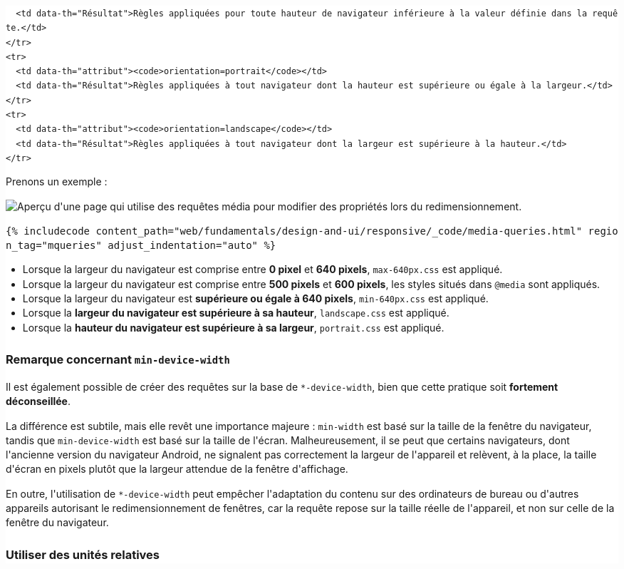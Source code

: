       <td data-th="Résultat">Règles appliquées pour toute hauteur de navigateur inférieure à la valeur définie dans la requête.</td>
    </tr>
    <tr>
      <td data-th="attribut"><code>orientation=portrait</code></td>
      <td data-th="Résultat">Règles appliquées à tout navigateur dont la hauteur est supérieure ou égale à la largeur.</td>
    </tr>
    <tr>
      <td data-th="attribut"><code>orientation=landscape</code></td>
      <td data-th="Résultat">Règles appliquées à tout navigateur dont la largeur est supérieure à la hauteur.</td>
    </tr>
  </tbody>
</table>

Prenons un exemple :

<img src="imgs/mq.png" class="center" srcset="imgs/mq.png 1x, imgs/mq-2x.png 2x" alt="Aperçu d'une page qui utilise des requêtes média pour modifier des propriétés lors du redimensionnement.">


<pre class="prettyprint">
{% includecode content_path="web/fundamentals/design-and-ui/responsive/_code/media-queries.html" region_tag="mqueries" adjust_indentation="auto" %}
</pre>

* Lorsque la largeur du navigateur est comprise entre <b>0 pixel</b> et <b>640 pixels</b>, `max-640px.css` est appliqué.
* Lorsque la largeur du navigateur est comprise entre <b>500 pixels</b> et <b>600 pixels</b>, les styles situés dans `@media` sont appliqués.
* Lorsque la largeur du navigateur est <b>supérieure ou égale à 640 pixels</b>, `min-640px.css` est appliqué.
* Lorsque la <b>largeur du navigateur est supérieure à sa hauteur</b>, `landscape.css` est appliqué.
* Lorsque la <b>hauteur du navigateur est supérieure à sa largeur</b>, `portrait.css` est appliqué.


### Remarque concernant `min-device-width`

Il est également possible de créer des requêtes sur la base de `*-device-width`, bien que cette pratique soit **fortement déconseillée**.

La différence est subtile, mais elle revêt une importance majeure : `min-width` est basé sur la taille de la fenêtre du navigateur, tandis que `min-device-width` est basé sur la taille de l'écran. Malheureusement, il se peut que certains navigateurs, dont l'ancienne version du navigateur Android, ne signalent pas correctement la largeur de l'appareil et relèvent, à la place, la taille d'écran en pixels plutôt que la largeur attendue de la fenêtre d'affichage.

En outre, l'utilisation de `*-device-width` peut empêcher l'adaptation du contenu sur des ordinateurs de bureau ou d'autres appareils autorisant le redimensionnement de fenêtres, car la requête repose sur la taille réelle de l'appareil, et non sur celle de la fenêtre du navigateur.

### Utiliser des unités relatives

